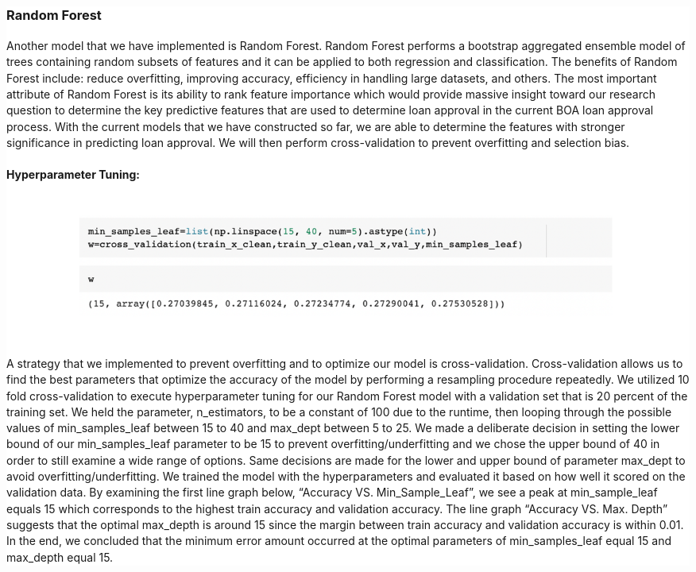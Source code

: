 ### Random Forest
Another model that we have implemented is Random Forest. Random Forest performs a bootstrap aggregated ensemble model of trees containing random subsets of features and it can be applied to both regression and classification. The benefits of Random Forest include: reduce overfitting, improving accuracy, efficiency in handling large datasets, and others. The most important attribute of Random Forest is its ability to rank feature importance which would provide massive insight toward our research question to determine the key predictive features that are used to determine loan approval in the current BOA loan approval process. With the current models that we have constructed so far, we are able to determine the features with stronger significance in predicting loan approval. We will then perform cross-validation to prevent overfitting and selection bias. 

#### Hyperparameter Tuning:
<p align="center">
<img src=imagesfinal/4.png width="700" height="180">
</p>


A strategy that we implemented to prevent overfitting and to optimize our model is cross-validation. Cross-validation allows us to find the best parameters that optimize the accuracy of the model by performing a resampling procedure repeatedly. We utilized 10 fold cross-validation to execute hyperparameter tuning for our Random Forest model with a validation set that is 20 percent of the training set. We held the parameter, n_estimators, to be a constant of 100 due to the runtime, then looping through the possible values of min_samples_leaf between 15 to 40 and max_dept between 5 to 25. We made a deliberate decision in setting the lower bound of our min_samples_leaf parameter to be 15 to prevent overfitting/underfitting and we chose the upper bound of 40 in order to still examine a wide range of options. Same decisions are made for the lower and upper bound of parameter max_dept to avoid overfitting/underfitting. We trained the model with the hyperparameters and evaluated it based on how well it scored on the validation data. By examining the first line graph below, “Accuracy VS. Min_Sample_Leaf”, we see a peak at min_sample_leaf equals 15 which corresponds to the highest train accuracy and validation accuracy. The line graph “Accuracy VS. Max. Depth” suggests that the optimal max_depth is around 15 since the margin between train accuracy and validation accuracy is within 0.01. In the end, we concluded that the minimum error amount occurred at the optimal parameters of min_samples_leaf equal 15 and max_depth equal 15.


<p align="center">